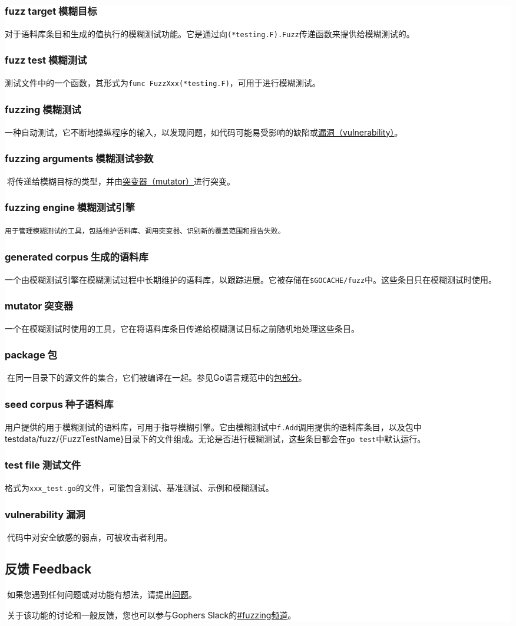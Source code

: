 ### fuzz target 模糊目标

​	对于语料库条目和生成的值执行的模糊测试功能。它是通过向`(*testing.F).Fuzz`传递函数来提供给模糊测试的。

### fuzz test 模糊测试

​	测试文件中的一个函数，其形式为`func FuzzXxx(*testing.F)`，可用于进行模糊测试。

### fuzzing 模糊测试

​	一种自动测试，它不断地操纵程序的输入，以发现问题，如代码可能易受影响的缺陷或[漏洞（vulnerability）](#vulnerability)。

### fuzzing arguments 模糊测试参数

​	将传递给模糊目标的类型，并由[突变器（mutator）](#mutator)进行突变。

### fuzzing engine 模糊测试引擎

 	用于管理模糊测试的工具，包括维护语料库、调用突变器、识别新的覆盖范围和报告失败。

### generated corpus 生成的语料库

​	一个由模糊测试引擎在模糊测试过程中长期维护的语料库，以跟踪进展。它被存储在`$GOCACHE/fuzz`中。这些条目只在模糊测试时使用。

### mutator 突变器

​	一个在模糊测试时使用的工具，它在将语料库条目传递给模糊测试目标之前随机地处理这些条目。

### package 包

​	在同一目录下的源文件的集合，它们被编译在一起。参见Go语言规范中的[包部分](https://go.dev/ref/spec#Packages)。

### seed corpus 种子语料库

​	用户提供的用于模糊测试的语料库，可用于指导模糊引擎。它由模糊测试中`f.Add`调用提供的语料库条目，以及包中testdata/fuzz/{FuzzTestName}目录下的文件组成。无论是否进行模糊测试，这些条目都会在`go test`中默认运行。

### test file 测试文件

​	格式为`xxx_test.go`的文件，可能包含测试、基准测试、示例和模糊测试。

### vulnerability 漏洞

​	代码中对安全敏感的弱点，可被攻击者利用。

## 反馈 Feedback 

​	如果您遇到任何问题或对功能有想法，请提出[问题](https://github.com/golang/go/issues/new?&labels=fuzz)。

​	关于该功能的讨论和一般反馈，您也可以参与Gophers Slack的[#fuzzing频道](https://gophers.slack.com/archives/CH5KV1AKE)。